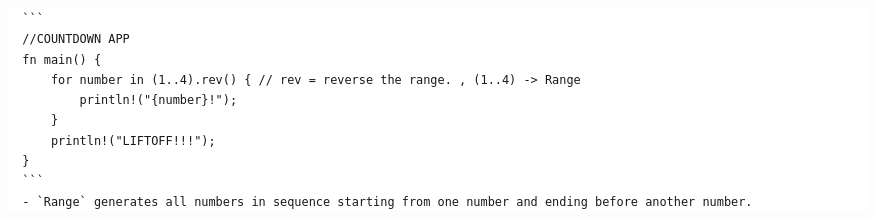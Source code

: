       ```
      //COUNTDOWN APP
      fn main() {
          for number in (1..4).rev() { // rev = reverse the range. , (1..4) -> Range
              println!("{number}!");
          }
          println!("LIFTOFF!!!");
      }
      ```
      - `Range` generates all numbers in sequence starting from one number and ending before another number.